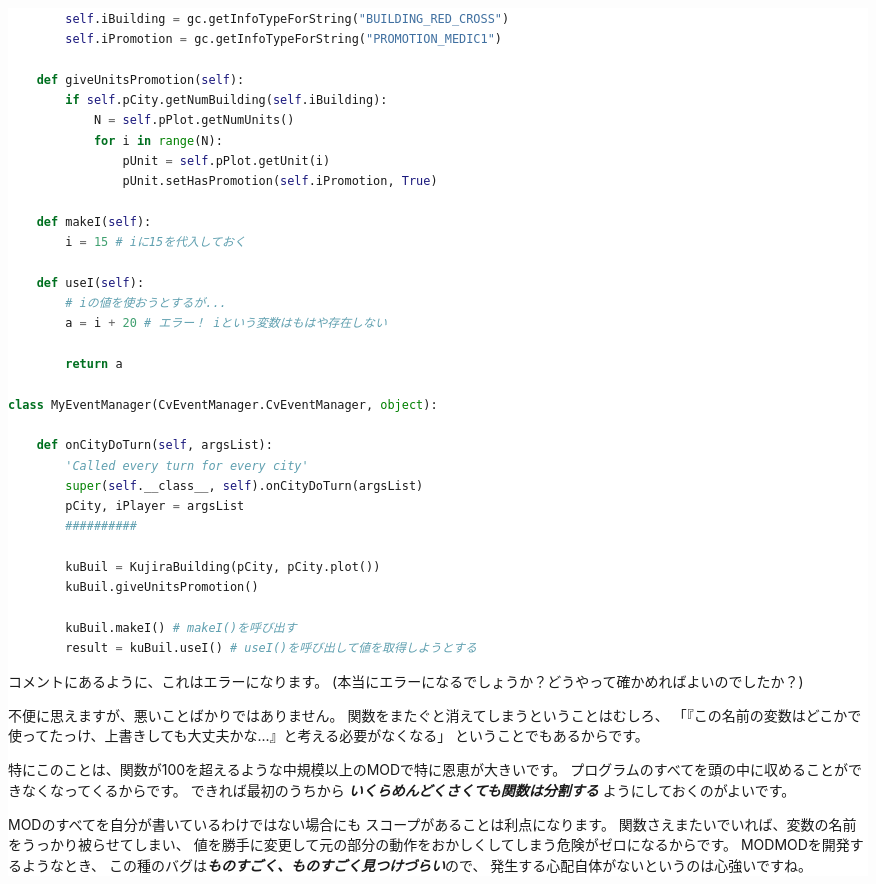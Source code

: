 ``` python
        self.iBuilding = gc.getInfoTypeForString("BUILDING_RED_CROSS")
        self.iPromotion = gc.getInfoTypeForString("PROMOTION_MEDIC1")
        
    def giveUnitsPromotion(self):
        if self.pCity.getNumBuilding(self.iBuilding):
            N = self.pPlot.getNumUnits()
            for i in range(N):
                pUnit = self.pPlot.getUnit(i)
                pUnit.setHasPromotion(self.iPromotion, True)

    def makeI(self):
        i = 15 # iに15を代入しておく

    def useI(self):
        # iの値を使おうとするが...
        a = i + 20 # エラー！ iという変数はもはや存在しない
        
        return a
        
class MyEventManager(CvEventManager.CvEventManager, object):

    def onCityDoTurn(self, argsList):
        'Called every turn for every city'
        super(self.__class__, self).onCityDoTurn(argsList)
        pCity, iPlayer = argsList
        ##########

        kuBuil = KujiraBuilding(pCity, pCity.plot())
        kuBuil.giveUnitsPromotion()

        kuBuil.makeI() # makeI()を呼び出す
        result = kuBuil.useI() # useI()を呼び出して値を取得しようとする
```
コメントにあるように、これはエラーになります。
(本当にエラーになるでしょうか？どうやって確かめればよいのでしたか？)

不便に思えますが、悪いことばかりではありません。
関数をまたぐと消えてしまうということはむしろ、
「『この名前の変数はどこかで使ってたっけ、上書きしても大丈夫かな...』と考える必要がなくなる」
ということでもあるからです。

特にこのことは、関数が100を超えるような中規模以上のMODで特に恩恵が大きいです。
プログラムのすべてを頭の中に収めることができなくなってくるからです。
できれば最初のうちから
***いくらめんどくさくても関数は分割する***
ようにしておくのがよいです。

MODのすべてを自分が書いているわけではない場合にも
スコープがあることは利点になります。
関数さえまたいでいれば、変数の名前をうっかり被らせてしまい、
値を勝手に変更して元の部分の動作をおかしくしてしまう危険がゼロになるからです。
MODMODを開発するようなとき、
この種のバグは***ものすごく、ものすごく見つけづらい***ので、
発生する心配自体がないというのは心強いですね。
